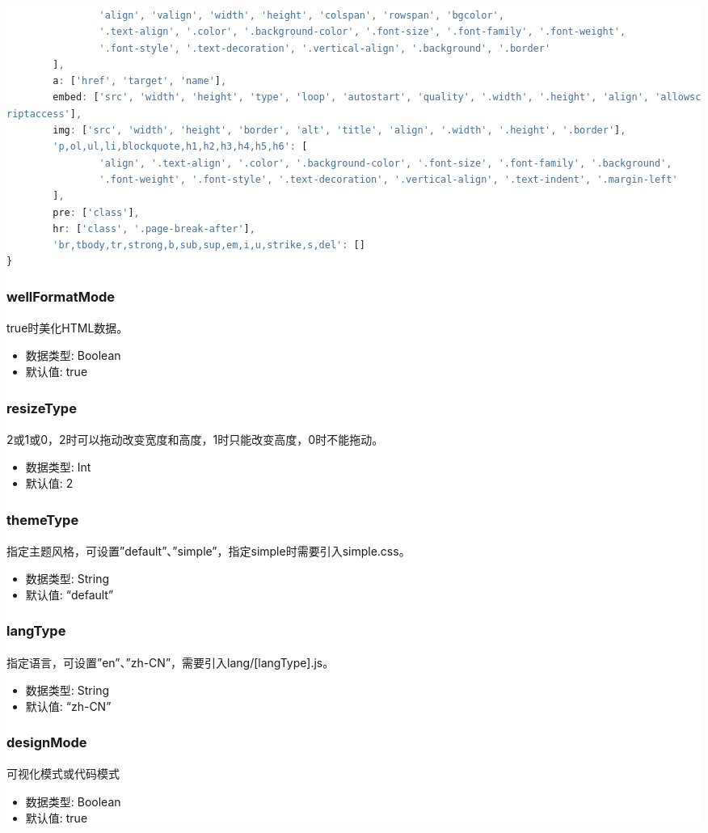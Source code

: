 ```javascript
                'align', 'valign', 'width', 'height', 'colspan', 'rowspan', 'bgcolor',
                '.text-align', '.color', '.background-color', '.font-size', '.font-family', '.font-weight',
                '.font-style', '.text-decoration', '.vertical-align', '.background', '.border'
        ],
        a: ['href', 'target', 'name'],
        embed: ['src', 'width', 'height', 'type', 'loop', 'autostart', 'quality', '.width', '.height', 'align', 'allowscriptaccess'],
        img: ['src', 'width', 'height', 'border', 'alt', 'title', 'align', '.width', '.height', '.border'],
        'p,ol,ul,li,blockquote,h1,h2,h3,h4,h5,h6': [
                'align', '.text-align', '.color', '.background-color', '.font-size', '.font-family', '.background',
                '.font-weight', '.font-style', '.text-decoration', '.vertical-align', '.text-indent', '.margin-left'
        ],
        pre: ['class'],
        hr: ['class', '.page-break-after'],
        'br,tbody,tr,strong,b,sub,sup,em,i,u,strike,s,del': []
}
```

### wellFormatMode
true时美化HTML数据。

- 数据类型: Boolean
- 默认值: true

### resizeType
2或1或0，2时可以拖动改变宽度和高度，1时只能改变高度，0时不能拖动。

- 数据类型: Int
- 默认值: 2

### themeType
指定主题风格，可设置”default”、”simple”，指定simple时需要引入simple.css。

- 数据类型: String
- 默认值: “default”

### langType
指定语言，可设置”en”、”zh-CN”，需要引入lang/[langType].js。

- 数据类型: String
- 默认值: “zh-CN”

### designMode
可视化模式或代码模式

- 数据类型: Boolean
- 默认值: true


[kindeditorInitOptions]: http://kindeditor.net/docs/option.html